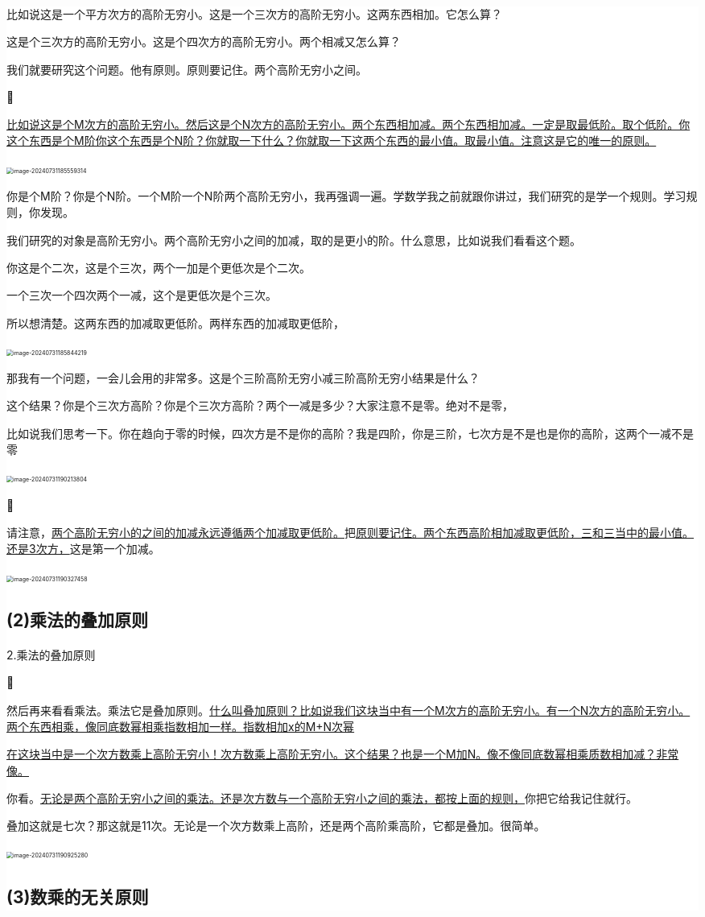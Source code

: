 比如说这是一个平方次方的高阶无穷小。这是一个三次方的高阶无穷小。这两东西相加。它怎么算？

这是个三次方的高阶无穷小。这是个四次方的高阶无穷小。两个相减又怎么算？

我们就要研究这个问题。他有原则。原则要记住。两个高阶无穷小之间。

🌟

<u>比如说这是个M次方的高阶无穷小。然后这是个N次方的高阶无穷小。两个东西相加减。两个东西相加减。一定是取最低阶。取个低阶。你这个东西是个M阶你这个东西是个N阶？你就取一下什么？你就取一下这两个东西的最小值。取最小值。注意这是它的唯一的原则。</u>

<img src="/Users/yuebinghui/Documents/program/github/note/images/image-20240731185559314.png" alt="image-20240731185559314" style="zoom:50%;" />


你是个M阶？你是个N阶。一个M阶一个N阶两个高阶无穷小，我再强调一遍。学数学我之前就跟你讲过，我们研究的是学一个规则。学习规则，你发现。

我们研究的对象是高阶无穷小。两个高阶无穷小之间的加减，取的是更小的阶。什么意思，比如说我们看看这个题。

你这是个二次，这是个三次，两个一加是个更低次是个二次。

一个三次一个四次两个一减，这个是更低次是个三次。

所以想清楚。这两东西的加减取更低阶。两样东西的加减取更低阶，

<img src="/Users/yuebinghui/Documents/program/github/note/images/image-20240731185844219.png" alt="image-20240731185844219" style="zoom:50%;" />

那我有一个问题，一会儿会用的非常多。这是个三阶高阶无穷小减三阶高阶无穷小结果是什么？

这个结果？你是个三次方高阶？你是个三次方高阶？两个一减是多少？大家注意不是零。绝对不是零，

比如说我们思考一下。你在趋向于零的时候，四次方是不是你的高阶？我是四阶，你是三阶，七次方是不是也是你的高阶，这两个一减不是零

<img src="/Users/yuebinghui/Documents/program/github/note/images/image-20240731190213804.png" alt="image-20240731190213804" style="zoom:50%;" />

🌟

请注意，<u>两个高阶无穷小的之间的加减永远遵循两个加减取更低阶。</u>把<u>原则要记住。两个东西高阶相加减取更低阶，三和三当中的最小值。还是3次方，</u>这是第一个加减。

<img src="/Users/yuebinghui/Documents/program/github/note/images/image-20240731190327458.png" alt="image-20240731190327458" style="zoom:50%;" />

## (2)乘法的叠加原则



<a id="2.乘法的叠加原则">2.乘法的叠加原则</a>

🌟


然后再来看看乘法。乘法它是叠加原则。<u>什么叫叠加原则？比如说我们这块当中有一个M次方的高阶无穷小。有一个N次方的高阶无穷小。两个东西相乘，像同底数幂相乘指数相加一样。指数相加x的M+N次幂</u>

<u>在这块当中是一个次方数乘上高阶无穷小！次方数乘上高阶无穷小。这个结果？也是一个M加N。像不像同底数幂相乘质数相加减？非常像。</u>

你看。<u>无论是两个高阶无穷小之间的乘法。还是次方数与一个高阶无穷小之间的乘法，都按上面的规则，</u>你把它给我记住就行。

叠加这就是七次？那这就是11次。无论是一个次方数乘上高阶，还是两个高阶乘高阶，它都是叠加。很简单。

<img src="/Users/yuebinghui/Documents/program/github/note/images/image-20240731190925280.png" alt="image-20240731190925280" style="zoom:50%;" />

## (3)数乘的无关原则
